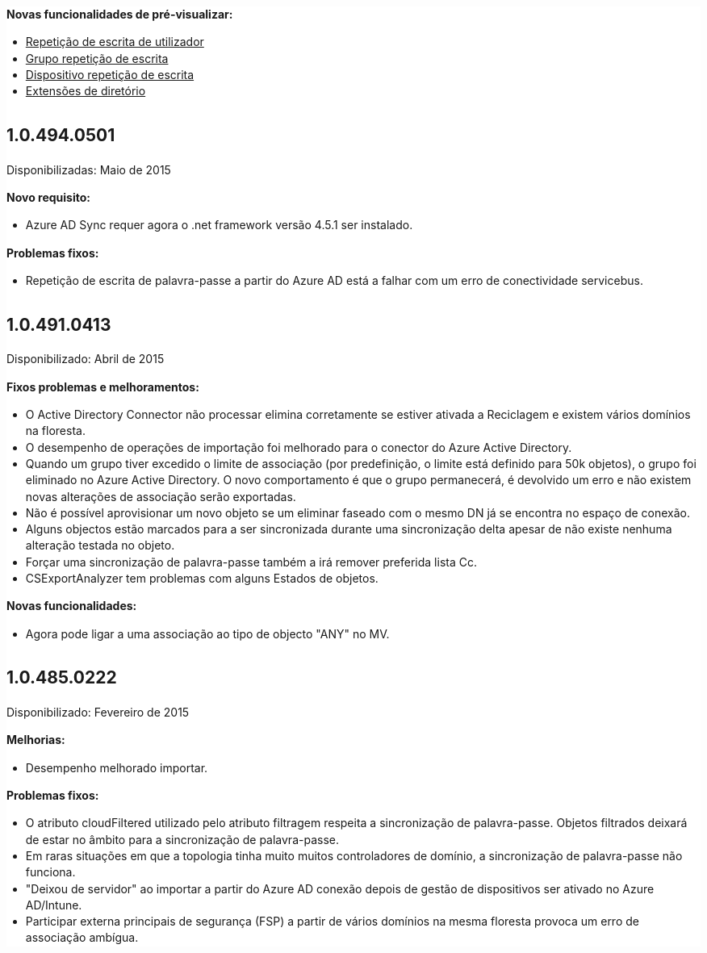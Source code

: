 **Novas funcionalidades de pré-visualizar:**

- [Repetição de escrita de utilizador](active-directory-aadconnect-feature-preview.md#user-writeback)
- [Grupo repetição de escrita](active-directory-aadconnect-feature-preview.md#group-writeback)
- [Dispositivo repetição de escrita](active-directory-aadconnect-feature-device-writeback.md)
- [Extensões de diretório](active-directory-aadconnect-feature-preview.md#directory-extensions)


## <a name="104940501"></a>1.0.494.0501
Disponibilizadas: Maio de 2015

**Novo requisito:**

- Azure AD Sync requer agora o .net framework versão 4.5.1 ser instalado.

**Problemas fixos:**

- Repetição de escrita de palavra-passe a partir do Azure AD está a falhar com um erro de conectividade servicebus.

## <a name="104910413"></a>1.0.491.0413
Disponibilizado: Abril de 2015

**Fixos problemas e melhoramentos:**

- O Active Directory Connector não processar elimina corretamente se estiver ativada a Reciclagem e existem vários domínios na floresta.
- O desempenho de operações de importação foi melhorado para o conector do Azure Active Directory.
- Quando um grupo tiver excedido o limite de associação (por predefinição, o limite está definido para 50k objetos), o grupo foi eliminado no Azure Active Directory. O novo comportamento é que o grupo permanecerá, é devolvido um erro e não existem novas alterações de associação serão exportadas.
- Não é possível aprovisionar um novo objeto se um eliminar faseado com o mesmo DN já se encontra no espaço de conexão.
- Alguns objectos estão marcados para a ser sincronizada durante uma sincronização delta apesar de não existe nenhuma alteração testada no objeto.
- Forçar uma sincronização de palavra-passe também a irá remover preferida lista Cc.
- CSExportAnalyzer tem problemas com alguns Estados de objetos.

**Novas funcionalidades:**

- Agora pode ligar a uma associação ao tipo de objecto "ANY" no MV.

## <a name="104850222"></a>1.0.485.0222
Disponibilizado: Fevereiro de 2015

**Melhorias:**

- Desempenho melhorado importar.

**Problemas fixos:**

- O atributo cloudFiltered utilizado pelo atributo filtragem respeita a sincronização de palavra-passe. Objetos filtrados deixará de estar no âmbito para a sincronização de palavra-passe.
- Em raras situações em que a topologia tinha muito muitos controladores de domínio, a sincronização de palavra-passe não funciona.
- "Deixou de servidor" ao importar a partir do Azure AD conexão depois de gestão de dispositivos ser ativado no Azure AD/Intune.
- Participar externa principais de segurança (FSP) a partir de vários domínios na mesma floresta provoca um erro de associação ambígua.
